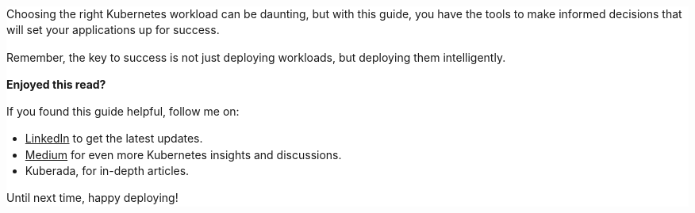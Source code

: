 Choosing the right Kubernetes workload can be daunting, but with this guide, you have the tools to make informed decisions that will set your applications up for success. 

Remember, the key to success is not just deploying workloads, but deploying them intelligently.

**Enjoyed this read?**

If you found this guide helpful, follow me on:

* [LinkedIn](https://www.linkedin.com/in/gulcantopcu/) to get the latest updates.
* [Medium](https://medium.com/@gulcantopcu) for even more Kubernetes insights and discussions.
* Kuberada, for in-depth articles.

Until next time, happy deploying!

<script src="https://utteranc.es/client.js"
        repo="colossus06/Kuberada-Blog"
        issue-term="pathname"
        label="blog"
        theme="github-light"
        crossorigin="anonymous"
        async>
</script>